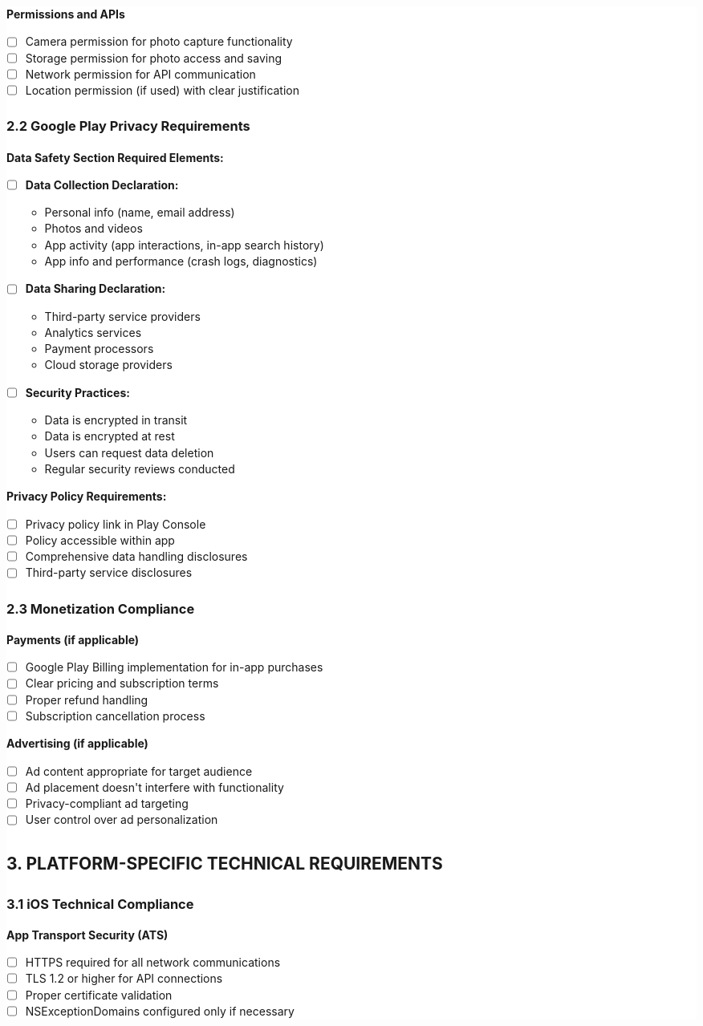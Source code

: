 **Permissions and APIs**
- [ ] Camera permission for photo capture functionality
- [ ] Storage permission for photo access and saving
- [ ] Network permission for API communication
- [ ] Location permission (if used) with clear justification

### 2.2 Google Play Privacy Requirements

**Data Safety Section Required Elements:**
- [ ] **Data Collection Declaration:**
  - Personal info (name, email address)
  - Photos and videos
  - App activity (app interactions, in-app search history)
  - App info and performance (crash logs, diagnostics)

- [ ] **Data Sharing Declaration:**
  - Third-party service providers
  - Analytics services
  - Payment processors
  - Cloud storage providers

- [ ] **Security Practices:**
  - Data is encrypted in transit
  - Data is encrypted at rest
  - Users can request data deletion
  - Regular security reviews conducted

**Privacy Policy Requirements:**
- [ ] Privacy policy link in Play Console
- [ ] Policy accessible within app
- [ ] Comprehensive data handling disclosures
- [ ] Third-party service disclosures

### 2.3 Monetization Compliance

**Payments (if applicable)**
- [ ] Google Play Billing implementation for in-app purchases
- [ ] Clear pricing and subscription terms
- [ ] Proper refund handling
- [ ] Subscription cancellation process

**Advertising (if applicable)**
- [ ] Ad content appropriate for target audience
- [ ] Ad placement doesn't interfere with functionality
- [ ] Privacy-compliant ad targeting
- [ ] User control over ad personalization

## 3. PLATFORM-SPECIFIC TECHNICAL REQUIREMENTS

### 3.1 iOS Technical Compliance

**App Transport Security (ATS)**
- [ ] HTTPS required for all network communications
- [ ] TLS 1.2 or higher for API connections
- [ ] Proper certificate validation
- [ ] NSExceptionDomains configured only if necessary
